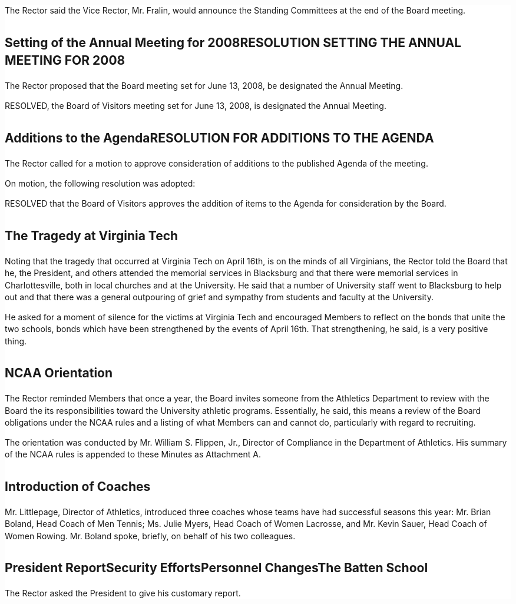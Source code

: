 The Rector said the Vice Rector, Mr. Fralin, would announce the Standing Committees at the end of the Board meeting.

Setting of the Annual Meeting for 2008RESOLUTION SETTING THE ANNUAL MEETING FOR 2008
------------------------------------------------------------------------------------

The Rector proposed that the Board meeting set for June 13, 2008, be designated the Annual Meeting.

RESOLVED, the Board of Visitors meeting set for June 13, 2008, is designated the Annual Meeting.

Additions to the AgendaRESOLUTION FOR ADDITIONS TO THE AGENDA
-------------------------------------------------------------

The Rector called for a motion to approve consideration of additions to the published Agenda of the meeting.

On motion, the following resolution was adopted:

RESOLVED that the Board of Visitors approves the addition of items to the Agenda for consideration by the Board.

The Tragedy at Virginia Tech
----------------------------

Noting that the tragedy that occurred at Virginia Tech on April 16th, is on the minds of all Virginians, the Rector told the Board that he, the President, and others attended the memorial services in Blacksburg and that there were memorial services in Charlottesville, both in local churches and at the University. He said that a number of University staff went to Blacksburg to help out and that there was a general outpouring of grief and sympathy from students and faculty at the University.

He asked for a moment of silence for the victims at Virginia Tech and encouraged Members to reflect on the bonds that unite the two schools, bonds which have been strengthened by the events of April 16th. That strengthening, he said, is a very positive thing.

NCAA Orientation
----------------

The Rector reminded Members that once a year, the Board invites someone from the Athletics Department to review with the Board the its responsibilities toward the University athletic programs. Essentially, he said, this means a review of the Board obligations under the NCAA rules and a listing of what Members can and cannot do, particularly with regard to recruiting.

The orientation was conducted by Mr. William S. Flippen, Jr., Director of Compliance in the Department of Athletics. His summary of the NCAA rules is appended to these Minutes as Attachment A.

Introduction of Coaches
-----------------------

Mr. Littlepage, Director of Athletics, introduced three coaches whose teams have had successful seasons this year: Mr. Brian Boland, Head Coach of Men Tennis; Ms. Julie Myers, Head Coach of Women Lacrosse, and Mr. Kevin Sauer, Head Coach of Women Rowing. Mr. Boland spoke, briefly, on behalf of his two colleagues.

President ReportSecurity EffortsPersonnel ChangesThe Batten School
------------------------------------------------------------------

The Rector asked the President to give his customary report.
